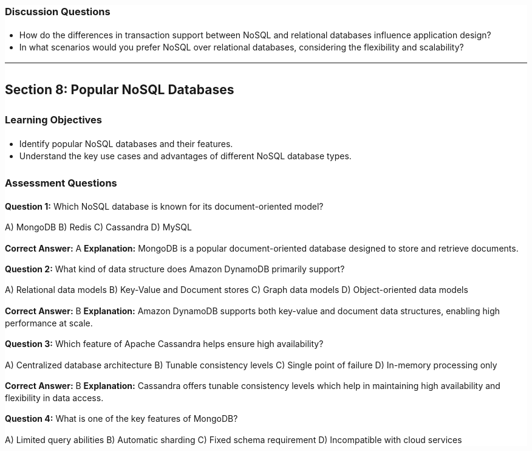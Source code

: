 ### Discussion Questions
- How do the differences in transaction support between NoSQL and relational databases influence application design?
- In what scenarios would you prefer NoSQL over relational databases, considering the flexibility and scalability?

---

## Section 8: Popular NoSQL Databases

### Learning Objectives
- Identify popular NoSQL databases and their features.
- Understand the key use cases and advantages of different NoSQL database types.

### Assessment Questions

**Question 1:** Which NoSQL database is known for its document-oriented model?

  A) MongoDB
  B) Redis
  C) Cassandra
  D) MySQL

**Correct Answer:** A
**Explanation:** MongoDB is a popular document-oriented database designed to store and retrieve documents.

**Question 2:** What kind of data structure does Amazon DynamoDB primarily support?

  A) Relational data models
  B) Key-Value and Document stores
  C) Graph data models
  D) Object-oriented data models

**Correct Answer:** B
**Explanation:** Amazon DynamoDB supports both key-value and document data structures, enabling high performance at scale.

**Question 3:** Which feature of Apache Cassandra helps ensure high availability?

  A) Centralized database architecture
  B) Tunable consistency levels
  C) Single point of failure
  D) In-memory processing only

**Correct Answer:** B
**Explanation:** Cassandra offers tunable consistency levels which help in maintaining high availability and flexibility in data access.

**Question 4:** What is one of the key features of MongoDB?

  A) Limited query abilities
  B) Automatic sharding
  C) Fixed schema requirement
  D) Incompatible with cloud services
